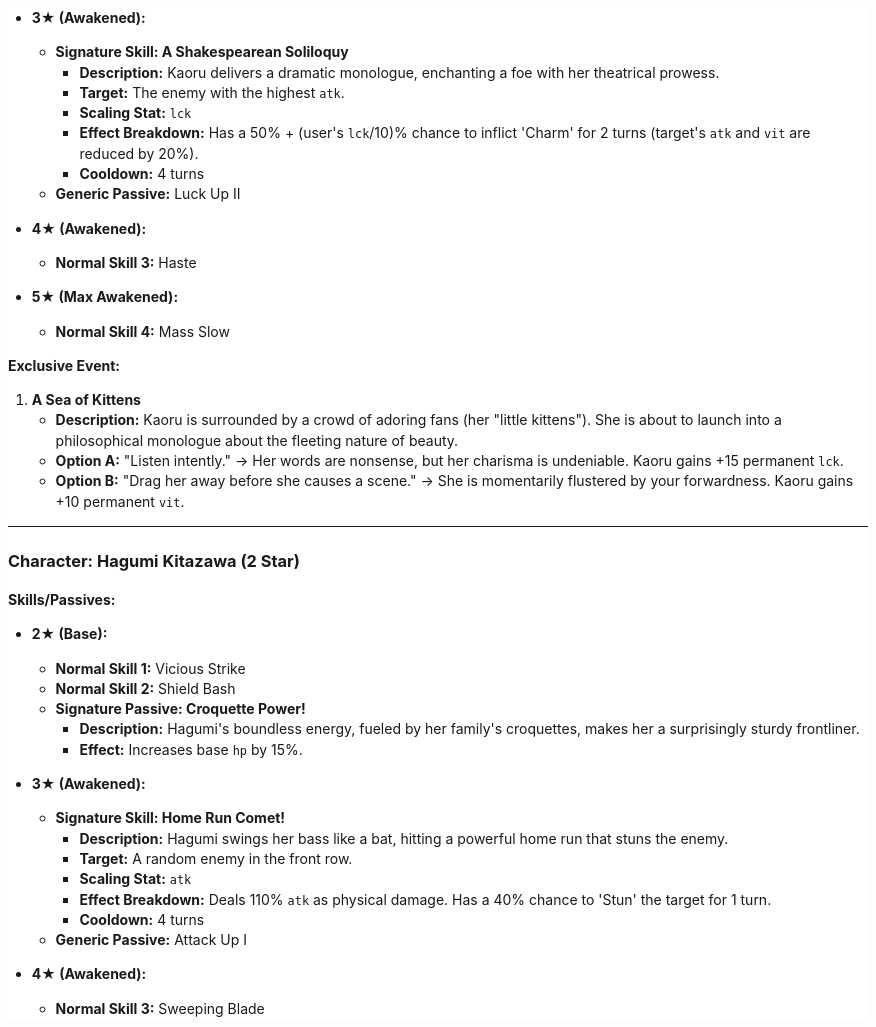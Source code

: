 *   **3★ (Awakened):**
    *   **Signature Skill: A Shakespearean Soliloquy**
        *   **Description:** Kaoru delivers a dramatic monologue, enchanting a foe with her theatrical prowess.
        *   **Target:** The enemy with the highest `atk`.
        *   **Scaling Stat:** `lck`
        *   **Effect Breakdown:** Has a 50% + (user's `lck`/10)% chance to inflict 'Charm' for 2 turns (target's `atk` and `vit` are reduced by 20%).
        *   **Cooldown:** 4 turns
    *   **Generic Passive:** Luck Up II

*   **4★ (Awakened):**
    *   **Normal Skill 3:** Haste

*   **5★ (Max Awakened):**
    *   **Normal Skill 4:** Mass Slow

**Exclusive Event:**

1.  **A Sea of Kittens**
    *   **Description:** Kaoru is surrounded by a crowd of adoring fans (her "little kittens"). She is about to launch into a philosophical monologue about the fleeting nature of beauty.
    *   **Option A:** "Listen intently." -> Her words are nonsense, but her charisma is undeniable. Kaoru gains +15 permanent `lck`.
    *   **Option B:** "Drag her away before she causes a scene." -> She is momentarily flustered by your forwardness. Kaoru gains +10 permanent `vit`.

---

### **Character: Hagumi Kitazawa (2 Star)**

**Skills/Passives:**

*   **2★ (Base):**
    *   **Normal Skill 1:** Vicious Strike
    *   **Normal Skill 2:** Shield Bash
    *   **Signature Passive: Croquette Power!**
        *   **Description:** Hagumi's boundless energy, fueled by her family's croquettes, makes her a surprisingly sturdy frontliner.
        *   **Effect:** Increases base `hp` by 15%.

*   **3★ (Awakened):**
    *   **Signature Skill: Home Run Comet!**
        *   **Description:** Hagumi swings her bass like a bat, hitting a powerful home run that stuns the enemy.
        *   **Target:** A random enemy in the front row.
        *   **Scaling Stat:** `atk`
        *   **Effect Breakdown:** Deals 110% `atk` as physical damage. Has a 40% chance to 'Stun' the target for 1 turn.
        *   **Cooldown:** 4 turns
    *   **Generic Passive:** Attack Up I

*   **4★ (Awakened):**
    *   **Normal Skill 3:** Sweeping Blade
